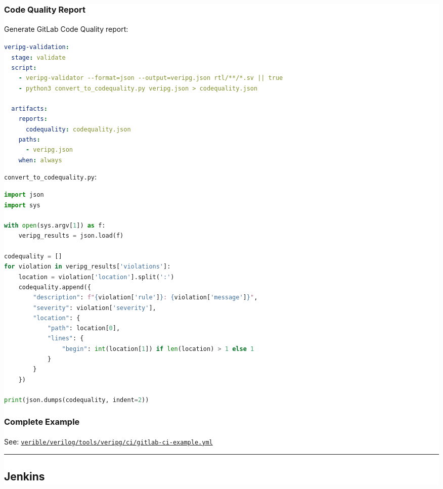 ### Code Quality Report

Generate GitLab Code Quality report:

```yaml
veripg-validation:
  stage: validate
  script:
    - veripg-validator --format=json --output=veripg.json rtl/**/*.sv || true
    - python3 convert_to_codequality.py veripg.json > codequality.json
  
  artifacts:
    reports:
      codequality: codequality.json
    paths:
      - veripg.json
    when: always
```

`convert_to_codequality.py`:
```python
import json
import sys

with open(sys.argv[1]) as f:
    veripg_results = json.load(f)

codequality = []
for violation in veripg_results['violations']:
    location = violation['location'].split(':')
    codequality.append({
        "description": f"{violation['rule']}: {violation['message']}",
        "severity": violation['severity'],
        "location": {
            "path": location[0],
            "lines": {
                "begin": int(location[1]) if len(location) > 1 else 1
            }
        }
    })

print(json.dumps(codequality, indent=2))
```

### Complete Example

See: [`verible/verilog/tools/veripg/ci/gitlab-ci-example.yml`](../verible/verilog/tools/veripg/ci/gitlab-ci-example.yml)

---

## Jenkins
